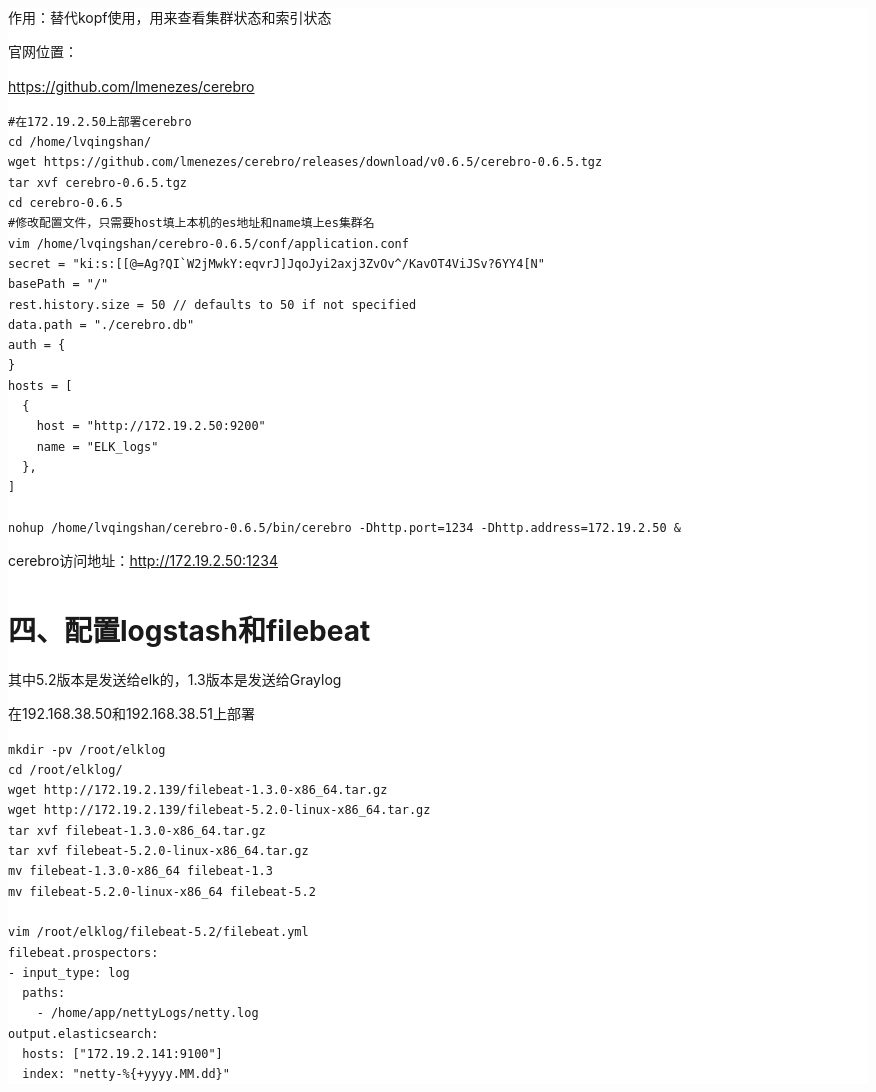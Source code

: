 作用：替代kopf使用，用来查看集群状态和索引状态

官网位置：

https://github.com/lmenezes/cerebro

	#在172.19.2.50上部署cerebro
	cd /home/lvqingshan/
	wget https://github.com/lmenezes/cerebro/releases/download/v0.6.5/cerebro-0.6.5.tgz
	tar xvf cerebro-0.6.5.tgz
	cd cerebro-0.6.5
	#修改配置文件，只需要host填上本机的es地址和name填上es集群名
	vim /home/lvqingshan/cerebro-0.6.5/conf/application.conf
	secret = "ki:s:[[@=Ag?QI`W2jMwkY:eqvrJ]JqoJyi2axj3ZvOv^/KavOT4ViJSv?6YY4[N"
	basePath = "/"
	rest.history.size = 50 // defaults to 50 if not specified
	data.path = "./cerebro.db"
	auth = {
	}
	hosts = [
	  {
		host = "http://172.19.2.50:9200"
		name = "ELK_logs"
	  },
	]

	nohup /home/lvqingshan/cerebro-0.6.5/bin/cerebro -Dhttp.port=1234 -Dhttp.address=172.19.2.50 &

cerebro访问地址：http://172.19.2.50:1234


# 四、配置logstash和filebeat #

其中5.2版本是发送给elk的，1.3版本是发送给Graylog

在192.168.38.50和192.168.38.51上部署

	mkdir -pv /root/elklog
	cd /root/elklog/
	wget http://172.19.2.139/filebeat-1.3.0-x86_64.tar.gz
	wget http://172.19.2.139/filebeat-5.2.0-linux-x86_64.tar.gz
	tar xvf filebeat-1.3.0-x86_64.tar.gz
	tar xvf filebeat-5.2.0-linux-x86_64.tar.gz
	mv filebeat-1.3.0-x86_64 filebeat-1.3
	mv filebeat-5.2.0-linux-x86_64 filebeat-5.2

	vim /root/elklog/filebeat-5.2/filebeat.yml
	filebeat.prospectors:
	- input_type: log
	  paths:
		- /home/app/nettyLogs/netty.log
	output.elasticsearch:
	  hosts: ["172.19.2.141:9100"]
	  index: "netty-%{+yyyy.MM.dd}"
